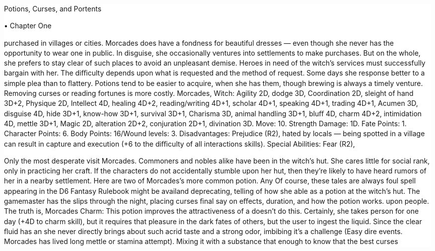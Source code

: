 Potions, Curses,
and Portents

• Chapter One

purchased in villages or cities. Morcades does have a
fondness for beautiful dresses — even though she never
has the opportunity to wear one in public.
In disguise, she occasionally ventures into settlements to make purchases. But on the whole, she prefers
to stay clear of such places to avoid an unpleasant
demise.
Heroes in need of the witch’s services must successfully bargain with her. The diﬃculty depends upon what
is requested and the method of request. Some days
she response better to a simple plea than to ﬂattery.
Potions tend to be easier to acquire, when she has them,
though brewing is always a timely venture. Removing
curses or reading fortunes is more costly.
Morcades, Witch: Agility 2D, dodge 3D, Coordination 2D, sleight of hand 3D+2, Physique 2D, Intellect
4D, healing 4D+2, reading/writing 4D+1, scholar 4D+1,
speaking 4D+1, trading 4D+1, Acumen 3D, disguise 4D,
hide 3D+1, know-how 3D+1, survival 3D+1, Charisma
3D, animal handling 3D+1, bluﬀ 4D, charm 4D+2,
intimidation 4D, mettle 3D+1, Magic 2D, alteration
2D+2, conjuration 2D+1, divination 3D. Move: 10.
Strength Damage: 1D. Fate Points: 1. Character Points: 6.
Body Points: 16/Wound levels: 3. Disadvantages: Prejudice
(R2), hated by locals — being spotted in a village can
result in capture and execution (+6 to the diﬃculty
of all interactions skills). Special Abilities: Fear (R2),

Only the most desperate visit Morcades. Commoners and nobles alike have been in the witch’s hut. She
cares little for social rank, only in
practicing her craft. If the characters
do not accidentally stumble upon her
hut, then they’re likely to have heard
rumors of her in a nearby settlement.
Here are two of Morcades’s more common potion. Any
Of course, these tales are always foul
spell appearing in the D6 Fantasy Rulebook might be availand deprecating, telling of how she
able as a potion at the witch’s hut. The gamemaster has the
slips through the night, placing curses
ﬁnal say on eﬀects, duration, and how the potion works.
upon people. The truth is, Morcades
Charm: This potion improves the attractiveness of a
doesn’t do this. Certainly, she takes
person
for one day (+4D to charm skill), but it requires that
pleasure in the dark fates of others, but
the
user
to ingest the liquid. Since the clear ﬂuid has an
she never directly brings about such
acrid
taste
and a strong odor, imbibing it’s a challenge (Easy
dire events. Morcades has lived long
mettle
or
stamina
attempt). Mixing it with a substance that
enough to know that the best curses
